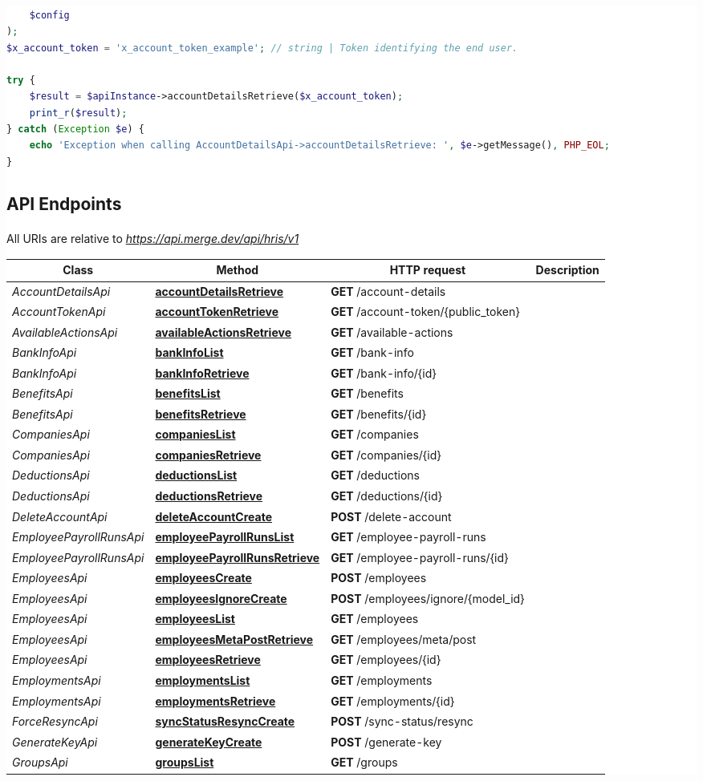 ```php
    $config
);
$x_account_token = 'x_account_token_example'; // string | Token identifying the end user.

try {
    $result = $apiInstance->accountDetailsRetrieve($x_account_token);
    print_r($result);
} catch (Exception $e) {
    echo 'Exception when calling AccountDetailsApi->accountDetailsRetrieve: ', $e->getMessage(), PHP_EOL;
}

```

## API Endpoints

All URIs are relative to *https://api.merge.dev/api/hris/v1*

Class | Method | HTTP request | Description
------------ | ------------- | ------------- | -------------
*AccountDetailsApi* | [**accountDetailsRetrieve**](docs/Api/AccountDetailsApi.md#accountdetailsretrieve) | **GET** /account-details | 
*AccountTokenApi* | [**accountTokenRetrieve**](docs/Api/AccountTokenApi.md#accounttokenretrieve) | **GET** /account-token/{public_token} | 
*AvailableActionsApi* | [**availableActionsRetrieve**](docs/Api/AvailableActionsApi.md#availableactionsretrieve) | **GET** /available-actions | 
*BankInfoApi* | [**bankInfoList**](docs/Api/BankInfoApi.md#bankinfolist) | **GET** /bank-info | 
*BankInfoApi* | [**bankInfoRetrieve**](docs/Api/BankInfoApi.md#bankinforetrieve) | **GET** /bank-info/{id} | 
*BenefitsApi* | [**benefitsList**](docs/Api/BenefitsApi.md#benefitslist) | **GET** /benefits | 
*BenefitsApi* | [**benefitsRetrieve**](docs/Api/BenefitsApi.md#benefitsretrieve) | **GET** /benefits/{id} | 
*CompaniesApi* | [**companiesList**](docs/Api/CompaniesApi.md#companieslist) | **GET** /companies | 
*CompaniesApi* | [**companiesRetrieve**](docs/Api/CompaniesApi.md#companiesretrieve) | **GET** /companies/{id} | 
*DeductionsApi* | [**deductionsList**](docs/Api/DeductionsApi.md#deductionslist) | **GET** /deductions | 
*DeductionsApi* | [**deductionsRetrieve**](docs/Api/DeductionsApi.md#deductionsretrieve) | **GET** /deductions/{id} | 
*DeleteAccountApi* | [**deleteAccountCreate**](docs/Api/DeleteAccountApi.md#deleteaccountcreate) | **POST** /delete-account | 
*EmployeePayrollRunsApi* | [**employeePayrollRunsList**](docs/Api/EmployeePayrollRunsApi.md#employeepayrollrunslist) | **GET** /employee-payroll-runs | 
*EmployeePayrollRunsApi* | [**employeePayrollRunsRetrieve**](docs/Api/EmployeePayrollRunsApi.md#employeepayrollrunsretrieve) | **GET** /employee-payroll-runs/{id} | 
*EmployeesApi* | [**employeesCreate**](docs/Api/EmployeesApi.md#employeescreate) | **POST** /employees | 
*EmployeesApi* | [**employeesIgnoreCreate**](docs/Api/EmployeesApi.md#employeesignorecreate) | **POST** /employees/ignore/{model_id} | 
*EmployeesApi* | [**employeesList**](docs/Api/EmployeesApi.md#employeeslist) | **GET** /employees | 
*EmployeesApi* | [**employeesMetaPostRetrieve**](docs/Api/EmployeesApi.md#employeesmetapostretrieve) | **GET** /employees/meta/post | 
*EmployeesApi* | [**employeesRetrieve**](docs/Api/EmployeesApi.md#employeesretrieve) | **GET** /employees/{id} | 
*EmploymentsApi* | [**employmentsList**](docs/Api/EmploymentsApi.md#employmentslist) | **GET** /employments | 
*EmploymentsApi* | [**employmentsRetrieve**](docs/Api/EmploymentsApi.md#employmentsretrieve) | **GET** /employments/{id} | 
*ForceResyncApi* | [**syncStatusResyncCreate**](docs/Api/ForceResyncApi.md#syncstatusresynccreate) | **POST** /sync-status/resync | 
*GenerateKeyApi* | [**generateKeyCreate**](docs/Api/GenerateKeyApi.md#generatekeycreate) | **POST** /generate-key | 
*GroupsApi* | [**groupsList**](docs/Api/GroupsApi.md#groupslist) | **GET** /groups | 